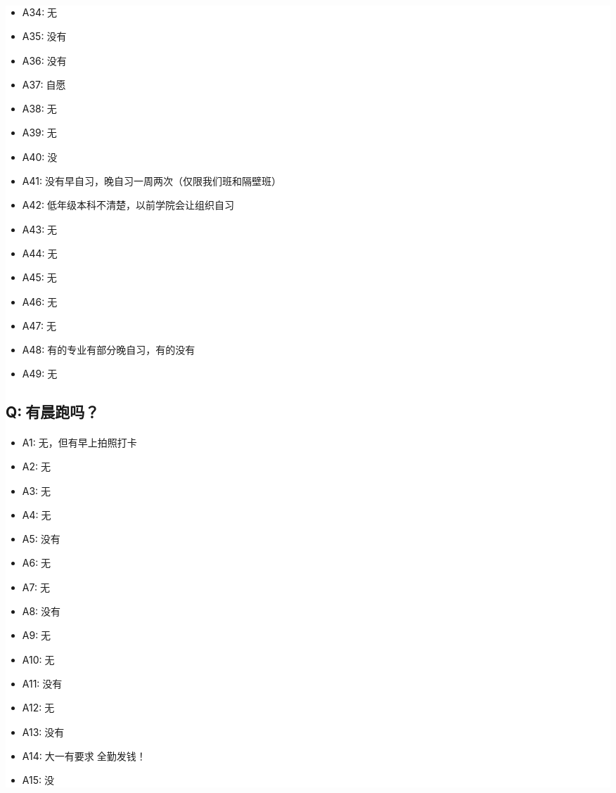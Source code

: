 - A34: 无

- A35: 没有

- A36: 没有

- A37: 自愿

- A38: 无

- A39: 无

- A40: 没

- A41: 没有早自习，晚自习一周两次（仅限我们班和隔壁班）

- A42: 低年级本科不清楚，以前学院会让组织自习

- A43: 无

- A44: 无

- A45: 无

- A46: 无

- A47: 无

- A48: 有的专业有部分晚自习，有的没有

- A49: 无

## Q: 有晨跑吗？

- A1: 无，但有早上拍照打卡

- A2: 无

- A3: 无

- A4: 无

- A5: 没有

- A6: 无

- A7: 无

- A8: 没有

- A9: 无

- A10: 无

- A11: 没有

- A12: 无

- A13: 没有

- A14: 大一有要求 全勤发钱！

- A15: 没
